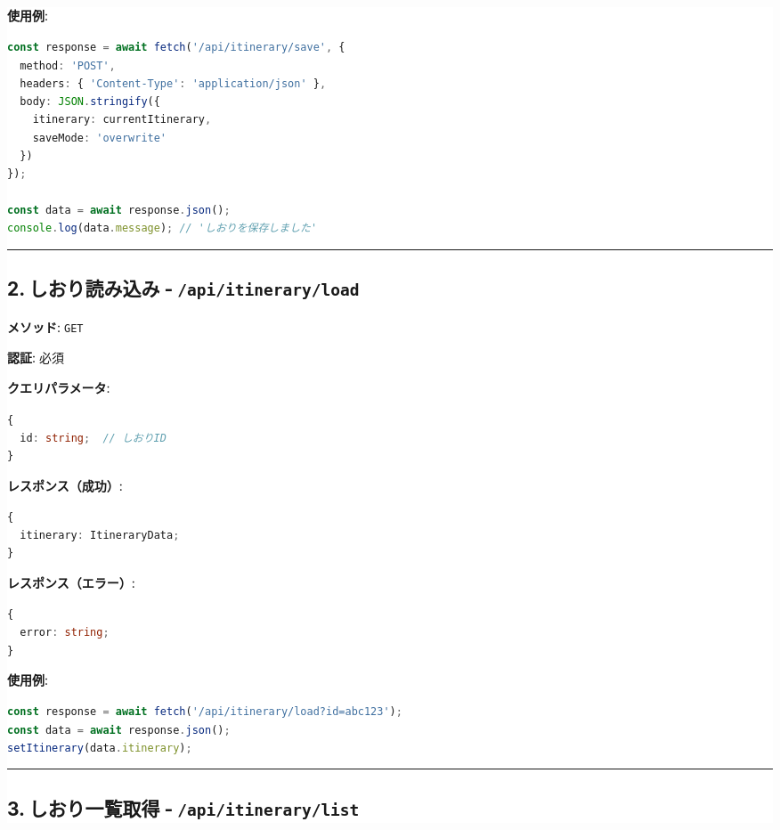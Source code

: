 **使用例**:
```typescript
const response = await fetch('/api/itinerary/save', {
  method: 'POST',
  headers: { 'Content-Type': 'application/json' },
  body: JSON.stringify({
    itinerary: currentItinerary,
    saveMode: 'overwrite'
  })
});

const data = await response.json();
console.log(data.message); // 'しおりを保存しました'
```

---

## 2. しおり読み込み - `/api/itinerary/load`

**メソッド**: `GET`

**認証**: 必須

**クエリパラメータ**:
```typescript
{
  id: string;  // しおりID
}
```

**レスポンス（成功）**:
```typescript
{
  itinerary: ItineraryData;
}
```

**レスポンス（エラー）**:
```typescript
{
  error: string;
}
```

**使用例**:
```typescript
const response = await fetch('/api/itinerary/load?id=abc123');
const data = await response.json();
setItinerary(data.itinerary);
```

---

## 3. しおり一覧取得 - `/api/itinerary/list`
